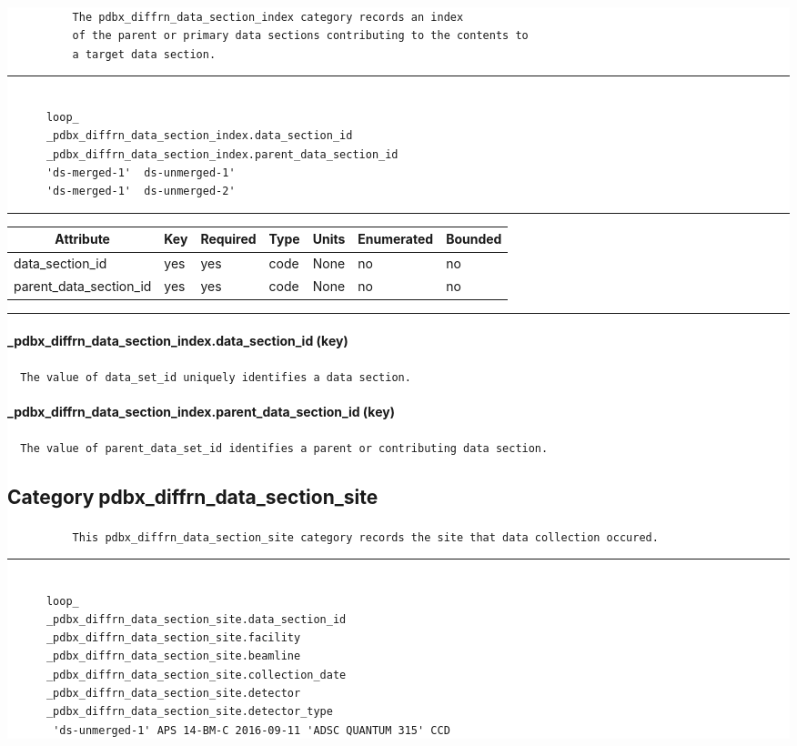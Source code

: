 
              The pdbx_diffrn_data_section_index category records an index
              of the parent or primary data sections contributing to the contents to
              a target data section.


---


```
     
      loop_
      _pdbx_diffrn_data_section_index.data_section_id
      _pdbx_diffrn_data_section_index.parent_data_section_id
      'ds-merged-1'  ds-unmerged-1'
      'ds-merged-1'  ds-unmerged-2'
```


---

| Attribute | Key | Required | Type | Units | Enumerated | Bounded |
| --------- | --- | -------- | ---- | ----- | ---------- | ------- |
| data_section_id | yes | yes | code | None | no | no |
| parent_data_section_id | yes | yes | code | None | no | no |

---

#### _pdbx_diffrn_data_section_index.data_section_id (key)


      The value of data_set_id uniquely identifies a data section.



#### _pdbx_diffrn_data_section_index.parent_data_section_id (key)


      The value of parent_data_set_id identifies a parent or contributing data section.



## Category pdbx_diffrn_data_section_site


              This pdbx_diffrn_data_section_site category records the site that data collection occured.

---


```
     
      loop_
      _pdbx_diffrn_data_section_site.data_section_id
      _pdbx_diffrn_data_section_site.facility
      _pdbx_diffrn_data_section_site.beamline
      _pdbx_diffrn_data_section_site.collection_date
      _pdbx_diffrn_data_section_site.detector
      _pdbx_diffrn_data_section_site.detector_type
       'ds-unmerged-1' APS 14-BM-C 2016-09-11 'ADSC QUANTUM 315' CCD
```

